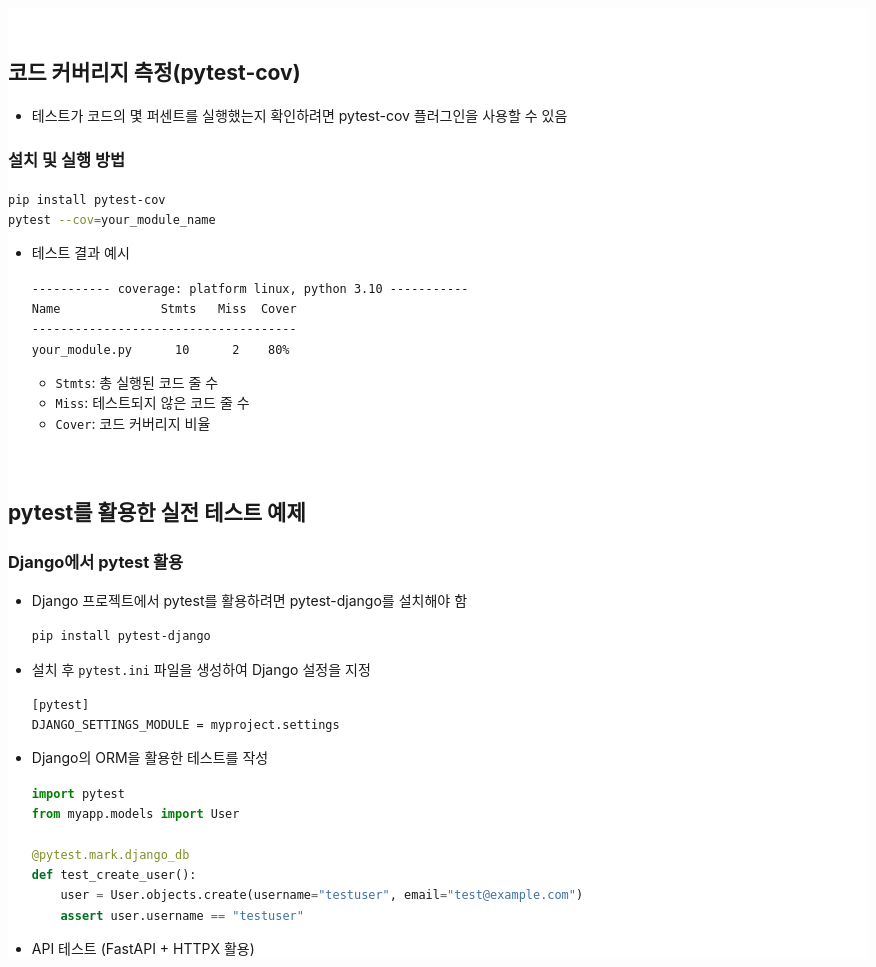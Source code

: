 <br>

## 코드 커버리지 측정(pytest-cov)
- 테스트가 코드의 몇 퍼센트를 실행했는지 확인하려면 pytest-cov 플러그인을 사용할 수 있음

### 설치 및 실행 방법
```bash
pip install pytest-cov
pytest --cov=your_module_name
```

- 테스트 결과 예시

    ```
    ----------- coverage: platform linux, python 3.10 -----------
    Name              Stmts   Miss  Cover
    -------------------------------------
    your_module.py      10      2    80%
    ```

    - `Stmts`: 총 실행된 코드 줄 수
    - `Miss`: 테스트되지 않은 코드 줄 수
    - `Cover`: 코드 커버리지 비율

<br>

## pytest를 활용한 실전 테스트 예제
### Django에서 pytest 활용
- Django 프로젝트에서 pytest를 활용하려면 pytest-django를 설치해야 함

    ```bash
    pip install pytest-django
    ```

- 설치 후 `pytest.ini` 파일을 생성하여 Django 설정을 지정

    ```
    [pytest]
    DJANGO_SETTINGS_MODULE = myproject.settings
    ```

- Django의 ORM을 활용한 테스트를 작성

    ```python
    import pytest
    from myapp.models import User

    @pytest.mark.django_db
    def test_create_user():
        user = User.objects.create(username="testuser", email="test@example.com")
        assert user.username == "testuser"
    ```

- API 테스트 (FastAPI + HTTPX 활용)
